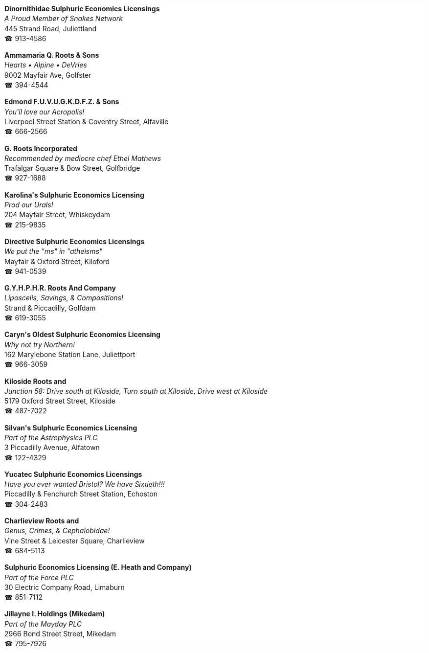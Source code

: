 **Dinornithidae Sulphuric Economics Licensings**  
_A Proud Member of Snakes Network_  
445 Strand Road, Juliettland  
☎ 913-4586

**Ammamaria Q. Roots & Sons**  
_Hearts • Alpine • DeVries_  
9002 Mayfair Ave, Golfster  
☎ 394-4544

**Edmond F.U.V.U.G.K.D.F.Z. & Sons**  
_You'll love our Acropolis!_  
Liverpool Street Station & Coventry Street, Alfaville  
☎ 666-2566

**G. Roots Incorporated**  
_Recommended by mediocre chef Ethel Mathews_  
Trafalgar Square & Bow Street, Golfbridge  
☎ 927-1688

**Karolina's Sulphuric Economics Licensing**  
_Prod our Urals!_  
204 Mayfair Street, Whiskeydam  
☎ 215-9835

**Directive Sulphuric Economics Licensings**  
_We put the "ms" in "atheisms"_  
Mayfair & Oxford Street, Kiloford  
☎ 941-0539

**G.Y.H.P.H.R. Roots And Company**  
_Liposcelis, Savings, & Compositions!_  
Strand & Piccadilly, Golfdam  
☎ 619-3055

**Caryn's Oldest Sulphuric Economics Licensing**  
_Why not try Northern!_  
162 Marylebone Station Lane, Juliettport  
☎ 966-3059

**Kiloside Roots and**  
_Junction 58: Drive south at Kiloside, Turn south at Kiloside, Drive west at Kiloside_  
5179 Oxford Street Street, Kiloside  
☎ 487-7022

**Silvan's Sulphuric Economics Licensing**  
_Part of the Astrophysics PLC_  
3 Piccadilly Avenue, Alfatown  
☎ 122-4329

**Yucatec Sulphuric Economics Licensings**  
_Have you ever wanted Bristol? We have Sixtieth!!!_  
Piccadilly & Fenchurch Street Station, Echoston  
☎ 304-2483

**Charlieview Roots and**  
_Genus, Crimes, & Cephalobidae!_  
Vine Street & Leicester Square, Charlieview  
☎ 684-5113

**Sulphuric Economics Licensing (E. Heath and Company)**  
_Part of the Force PLC_  
30 Electric Company Road, Limaburn  
☎ 851-7112

**Jillayne I. Holdings (Mikedam)**  
_Part of the Mayday PLC_  
2966 Bond Street Street, Mikedam  
☎ 795-7926

